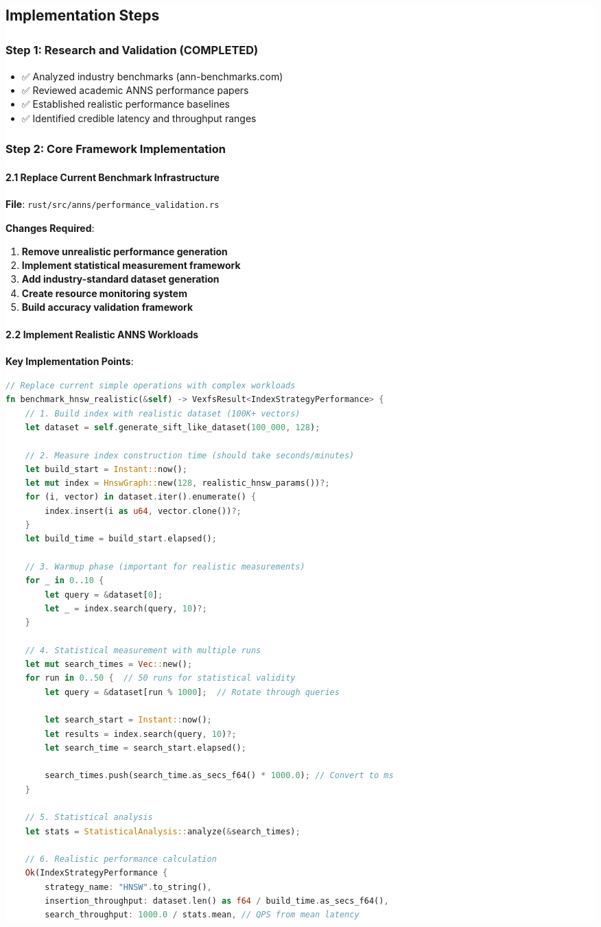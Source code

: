 ## Implementation Steps

### Step 1: Research and Validation (COMPLETED)
- ✅ Analyzed industry benchmarks (ann-benchmarks.com)
- ✅ Reviewed academic ANNS performance papers
- ✅ Established realistic performance baselines
- ✅ Identified credible latency and throughput ranges

### Step 2: Core Framework Implementation

#### 2.1 Replace Current Benchmark Infrastructure
**File**: `rust/src/anns/performance_validation.rs`

**Changes Required**:
1. **Remove unrealistic performance generation**
2. **Implement statistical measurement framework**
3. **Add industry-standard dataset generation**
4. **Create resource monitoring system**
5. **Build accuracy validation framework**

#### 2.2 Implement Realistic ANNS Workloads

**Key Implementation Points**:

```rust
// Replace current simple operations with complex workloads
fn benchmark_hnsw_realistic(&self) -> VexfsResult<IndexStrategyPerformance> {
    // 1. Build index with realistic dataset (100K+ vectors)
    let dataset = self.generate_sift_like_dataset(100_000, 128);
    
    // 2. Measure index construction time (should take seconds/minutes)
    let build_start = Instant::now();
    let mut index = HnswGraph::new(128, realistic_hnsw_params())?;
    for (i, vector) in dataset.iter().enumerate() {
        index.insert(i as u64, vector.clone())?;
    }
    let build_time = build_start.elapsed();
    
    // 3. Warmup phase (important for realistic measurements)
    for _ in 0..10 {
        let query = &dataset[0];
        let _ = index.search(query, 10)?;
    }
    
    // 4. Statistical measurement with multiple runs
    let mut search_times = Vec::new();
    for run in 0..50 {  // 50 runs for statistical validity
        let query = &dataset[run % 1000];  // Rotate through queries
        
        let search_start = Instant::now();
        let results = index.search(query, 10)?;
        let search_time = search_start.elapsed();
        
        search_times.push(search_time.as_secs_f64() * 1000.0); // Convert to ms
    }
    
    // 5. Statistical analysis
    let stats = StatisticalAnalysis::analyze(&search_times);
    
    // 6. Realistic performance calculation
    Ok(IndexStrategyPerformance {
        strategy_name: "HNSW".to_string(),
        insertion_throughput: dataset.len() as f64 / build_time.as_secs_f64(),
        search_throughput: 1000.0 / stats.mean, // QPS from mean latency
```